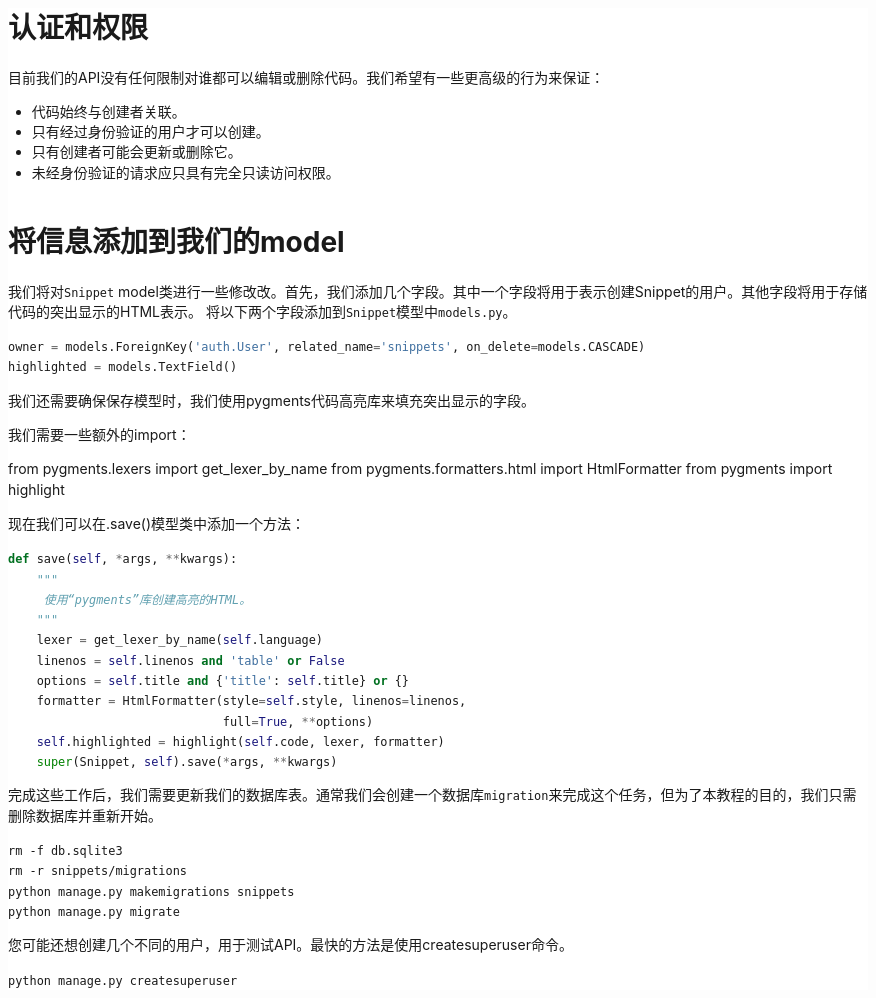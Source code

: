 # 认证和权限

目前我们的API没有任何限制对谁都可以编辑或删除代码。我们希望有一些更高级的行为来保证：

* 代码始终与创建者关联。
* 只有经过身份验证的用户才可以创建。
* 只有创建者可能会更新或删除它。
* 未经身份验证的请求应只具有完全只读访问权限。

# 将信息添加到我们的model

我们将对```Snippet``` model类进行一些修改改。首先，我们添加几个字段。其中一个字段将用于表示创建Snippet的用户。其他字段将用于存储代码的突出显示的HTML表示。
将以下两个字段添加到```Snippet```模型中```models.py```。

```python
owner = models.ForeignKey('auth.User', related_name='snippets', on_delete=models.CASCADE)
highlighted = models.TextField()
```

我们还需要确保保存模型时，我们使用pygments代码高亮库来填充突出显示的字段。

我们需要一些额外的import：

from pygments.lexers import get_lexer_by_name
from pygments.formatters.html import HtmlFormatter
from pygments import highlight


现在我们可以在.save()模型类中添加一个方法：

```python
def save(self, *args, **kwargs):
    """
     使用“pygments”库创建高亮的HTML。    
    """
    lexer = get_lexer_by_name(self.language)
    linenos = self.linenos and 'table' or False
    options = self.title and {'title': self.title} or {}
    formatter = HtmlFormatter(style=self.style, linenos=linenos,
                              full=True, **options)
    self.highlighted = highlight(self.code, lexer, formatter)
    super(Snippet, self).save(*args, **kwargs)
```

完成这些工作后，我们需要更新我们的数据库表。通常我们会创建一个数据库```migration```来完成这个任务，但为了本教程的目的，我们只需删除数据库并重新开始。

```
rm -f db.sqlite3
rm -r snippets/migrations
python manage.py makemigrations snippets
python manage.py migrate
```

您可能还想创建几个不同的用户，用于测试API。最快的方法是使用createsuperuser命令。

```python
python manage.py createsuperuser
```
